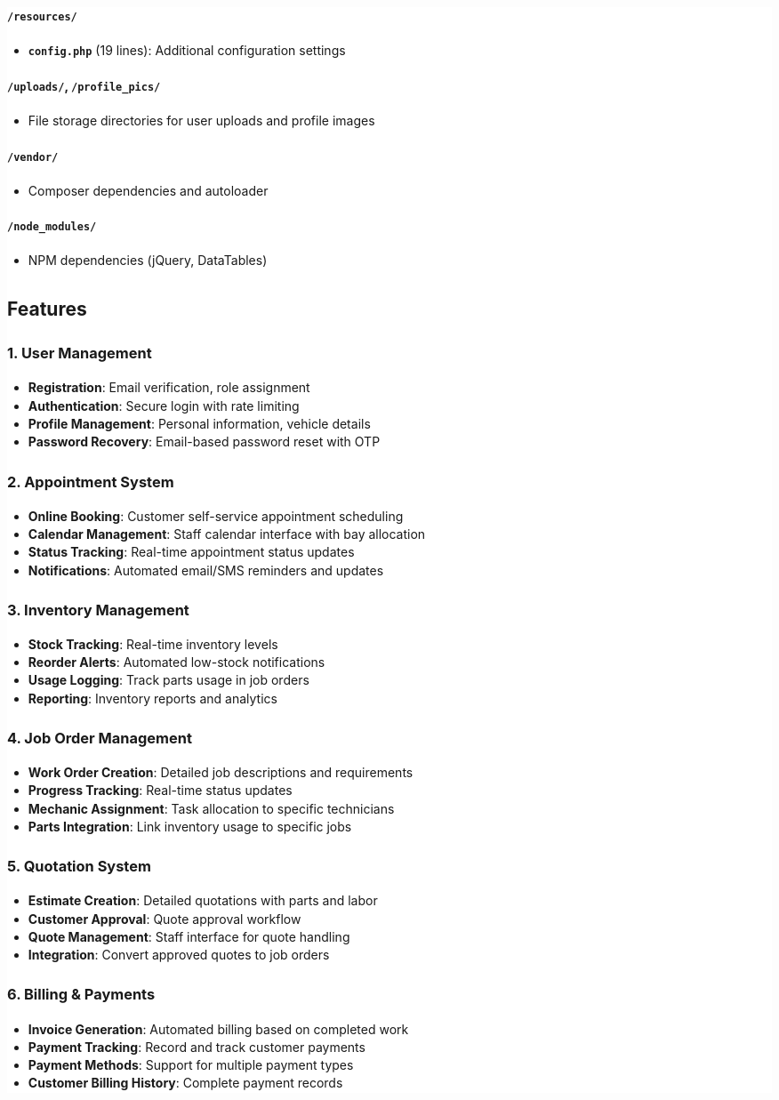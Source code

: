 #### `/resources/`
- **`config.php`** (19 lines): Additional configuration settings

#### `/uploads/`, `/profile_pics/`
- File storage directories for user uploads and profile images

#### `/vendor/`
- Composer dependencies and autoloader

#### `/node_modules/`
- NPM dependencies (jQuery, DataTables)

## Features

### 1. User Management
- **Registration**: Email verification, role assignment
- **Authentication**: Secure login with rate limiting
- **Profile Management**: Personal information, vehicle details
- **Password Recovery**: Email-based password reset with OTP

### 2. Appointment System
- **Online Booking**: Customer self-service appointment scheduling
- **Calendar Management**: Staff calendar interface with bay allocation
- **Status Tracking**: Real-time appointment status updates
- **Notifications**: Automated email/SMS reminders and updates

### 3. Inventory Management
- **Stock Tracking**: Real-time inventory levels
- **Reorder Alerts**: Automated low-stock notifications
- **Usage Logging**: Track parts usage in job orders
- **Reporting**: Inventory reports and analytics

### 4. Job Order Management
- **Work Order Creation**: Detailed job descriptions and requirements
- **Progress Tracking**: Real-time status updates
- **Mechanic Assignment**: Task allocation to specific technicians
- **Parts Integration**: Link inventory usage to specific jobs

### 5. Quotation System
- **Estimate Creation**: Detailed quotations with parts and labor
- **Customer Approval**: Quote approval workflow
- **Quote Management**: Staff interface for quote handling
- **Integration**: Convert approved quotes to job orders

### 6. Billing & Payments
- **Invoice Generation**: Automated billing based on completed work
- **Payment Tracking**: Record and track customer payments
- **Payment Methods**: Support for multiple payment types
- **Customer Billing History**: Complete payment records
